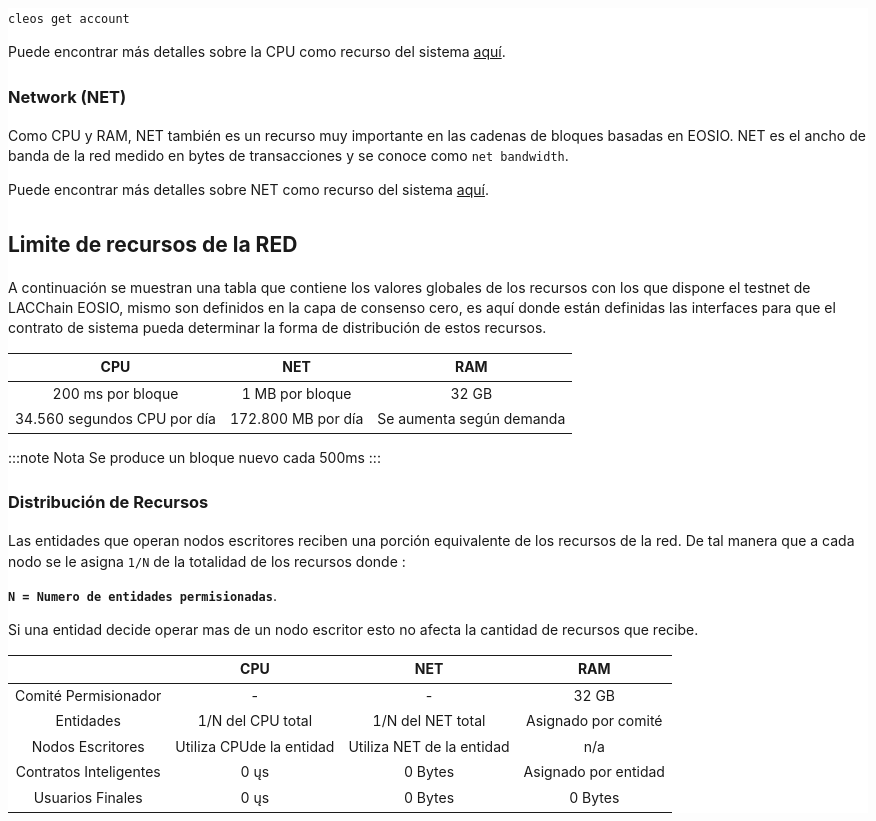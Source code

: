``` bash
cleos get account
``` 

Puede encontrar más detalles sobre la CPU como recurso del sistema [aquí](https://developers.eos.io/manuals/eosio.contracts/latest/key-concepts/cpu).

### Network (NET)

Como CPU y RAM, NET también es un recurso muy importante en las cadenas de bloques basadas en EOSIO. NET es el ancho de banda de la red medido en bytes de transacciones y se conoce como `net bandwidth`.

Puede encontrar más detalles sobre NET como recurso del sistema [aquí](https://developers.eos.io/manuals/eosio.contracts/latest/key-concepts/net).


## Limite de recursos de la RED

A continuación se muestran una tabla que contiene los valores globales de los recursos con los que dispone el testnet de LACChain EOSIO, mismo son definidos en la capa de consenso cero, es aquí donde están definidas las interfaces para que el contrato de sistema pueda determinar la forma de distribución de estos recursos.

| **CPU** | **NET** | **RAM** |
:--------------:|:--------------:|:--------------:|
| 200 ms por bloque | 1 MB por bloque | 32 GB |
| 34.560 segundos CPU por día | 172.800 MB por día | Se aumenta según demanda |

:::note Nota
Se produce un bloque nuevo cada 500ms 
:::

### Distribución de Recursos

Las entidades que operan nodos escritores reciben una porción equivalente de los recursos de la red. De tal manera que a cada nodo se le asigna `1/N` de la totalidad de los recursos donde : 

**`N = Numero de entidades permisionadas`**.

 Si una entidad decide operar mas de un nodo escritor esto no afecta la cantidad de recursos que recibe.

 | | **CPU** | **NET** | **RAM** |
:--------------:|:--------------:|:--------------:|:--------------:|
| Comité Permisionador | - | - | 32 GB |
| Entidades | 1/N del CPU total | 1/N del NET total | Asignado por comité |
| Nodos Escritores | Utiliza CPUde la entidad | Utiliza NET de la entidad | n/a |
| Contratos Inteligentes | 0 ųs | 0 Bytes | Asignado por entidad |
| Usuarios Finales | 0 ųs | 0 Bytes | 0 Bytes |
